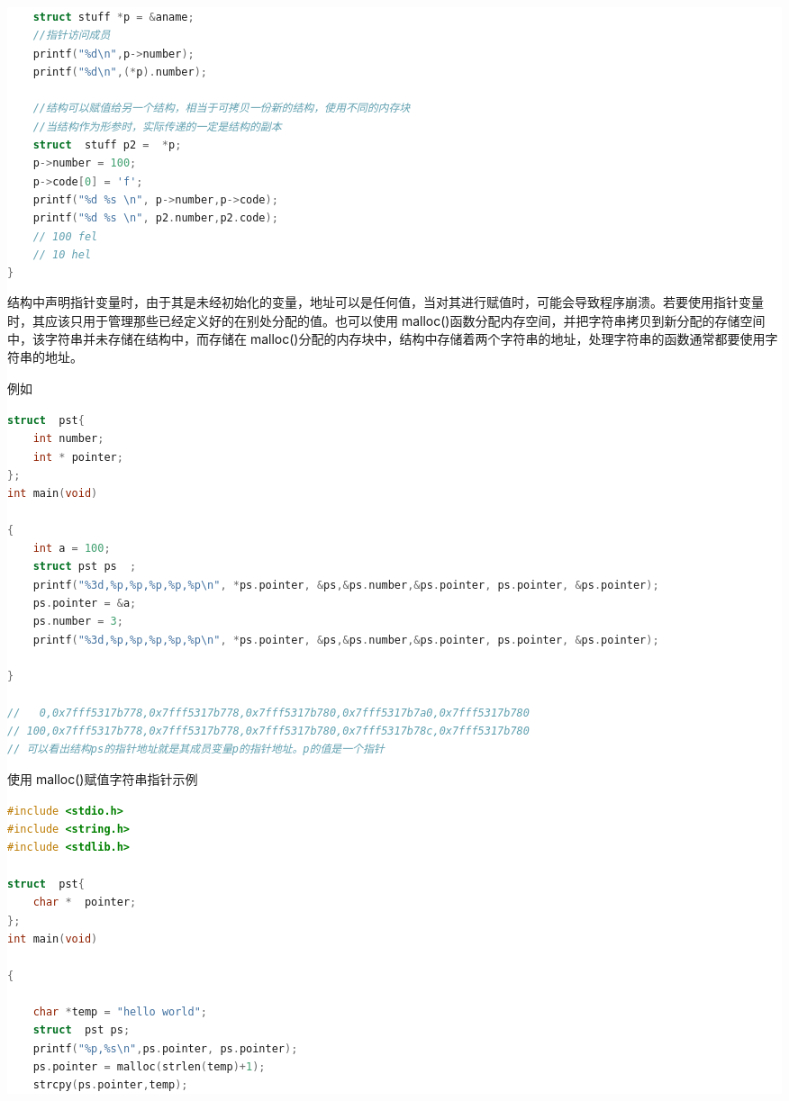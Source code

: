 ```cpp
    struct stuff *p = &aname;
    //指针访问成员
    printf("%d\n",p->number);
    printf("%d\n",(*p).number);

    //结构可以赋值给另一个结构，相当于可拷贝一份新的结构，使用不同的内存块
    //当结构作为形参时，实际传递的一定是结构的副本
    struct  stuff p2 =  *p;
    p->number = 100;
    p->code[0] = 'f';
    printf("%d %s \n", p->number,p->code);
    printf("%d %s \n", p2.number,p2.code);
    // 100 fel
    // 10 hel
}

```

结构中声明指针变量时，由于其是未经初始化的变量，地址可以是任何值，当对其进行赋值时，可能会导致程序崩溃。若要使用指针变量时，其应该只用于管理那些已经定义好的在别处分配的值。也可以使用 malloc()函数分配内存空间，并把字符串拷贝到新分配的存储空间中，该字符串并未存储在结构中，而存储在 malloc()分配的内存块中，结构中存储着两个字符串的地址，处理字符串的函数通常都要使用字符串的地址。

例如

```cpp
struct  pst{
    int number;
    int * pointer;
};
int main(void)

{
    int a = 100;
    struct pst ps  ;
    printf("%3d,%p,%p,%p,%p,%p\n", *ps.pointer, &ps,&ps.number,&ps.pointer, ps.pointer, &ps.pointer);
    ps.pointer = &a;
    ps.number = 3;
    printf("%3d,%p,%p,%p,%p,%p\n", *ps.pointer, &ps,&ps.number,&ps.pointer, ps.pointer, &ps.pointer);

}

//   0,0x7fff5317b778,0x7fff5317b778,0x7fff5317b780,0x7fff5317b7a0,0x7fff5317b780
// 100,0x7fff5317b778,0x7fff5317b778,0x7fff5317b780,0x7fff5317b78c,0x7fff5317b780
// 可以看出结构ps的指针地址就是其成员变量p的指针地址。p的值是一个指针
```

使用 malloc()赋值字符串指针示例

```cpp
#include <stdio.h>
#include <string.h>
#include <stdlib.h>

struct  pst{
    char *  pointer;
};
int main(void)

{

    char *temp = "hello world";
    struct  pst ps;
    printf("%p,%s\n",ps.pointer, ps.pointer);
    ps.pointer = malloc(strlen(temp)+1);
    strcpy(ps.pointer,temp);
```